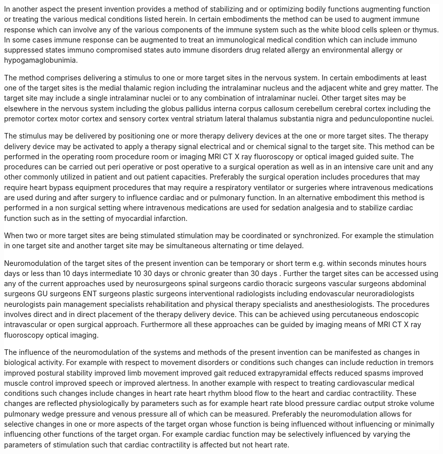 In another aspect the present invention provides a method of stabilizing and or optimizing bodily functions augmenting function or treating the various medical conditions listed herein. In certain embodiments the method can be used to augment immune response which can involve any of the various components of the immune system such as the white blood cells spleen or thymus. In some cases immune response can be augmented to treat an immunological medical condition which can include immuno suppressed states immuno compromised states auto immune disorders drug related allergy an environmental allergy or hypogamaglobunimia.

The method comprises delivering a stimulus to one or more target sites in the nervous system. In certain embodiments at least one of the target sites is the medial thalamic region including the intralaminar nucleus and the adjacent white and grey matter. The target site may include a single intralaminar nuclei or to any combination of intralaminar nuclei. Other target sites may be elsewhere in the nervous system including the globus pallidus interna corpus callosum cerebellum cerebral cortex including the premotor cortex motor cortex and sensory cortex ventral striatum lateral thalamus substantia nigra and pedunculopontine nuclei.

The stimulus may be delivered by positioning one or more therapy delivery devices at the one or more target sites. The therapy delivery device may be activated to apply a therapy signal electrical and or chemical signal to the target site. This method can be performed in the operating room procedure room or imaging MRI CT X ray fluoroscopy or optical imaged guided suite. The procedures can be carried out peri operative or post operative to a surgical operation as well as in an intensive care unit and any other commonly utilized in patient and out patient capacities. Preferably the surgical operation includes procedures that may require heart bypass equipment procedures that may require a respiratory ventilator or surgeries where intravenous medications are used during and after surgery to influence cardiac and or pulmonary function. In an alternative embodiment this method is performed in a non surgical setting where intravenous medications are used for sedation analgesia and to stabilize cardiac function such as in the setting of myocardial infarction.

When two or more target sites are being stimulated stimulation may be coordinated or synchronized. For example the stimulation in one target site and another target site may be simultaneous alternating or time delayed.

Neuromodulation of the target sites of the present invention can be temporary or short term e.g. within seconds minutes hours days or less than 10 days intermediate 10 30 days or chronic greater than 30 days . Further the target sites can be accessed using any of the current approaches used by neurosurgeons spinal surgeons cardio thoracic surgeons vascular surgeons abdominal surgeons GU surgeons ENT surgeons plastic surgeons interventional radiologists including endovascular neuroradiologists neurologists pain management specialists rehabilitation and physical therapy specialists and anesthesiologists. The procedures involves direct and in direct placement of the therapy delivery device. This can be achieved using percutaneous endoscopic intravascular or open surgical approach. Furthermore all these approaches can be guided by imaging means of MRI CT X ray fluoroscopy optical imaging.

The influence of the neuromodulation of the systems and methods of the present invention can be manifested as changes in biological activity. For example with respect to movement disorders or conditions such changes can include reduction in tremors improved postural stability improved limb movement improved gait reduced extrapyramidal effects reduced spasms improved muscle control improved speech or improved alertness. In another example with respect to treating cardiovascular medical conditions such changes include changes in heart rate heart rhythm blood flow to the heart and cardiac contractility. These changes are reflected physiologically by parameters such as for example heart rate blood pressure cardiac output stroke volume pulmonary wedge pressure and venous pressure all of which can be measured. Preferably the neuromodulation allows for selective changes in one or more aspects of the target organ whose function is being influenced without influencing or minimally influencing other functions of the target organ. For example cardiac function may be selectively influenced by varying the parameters of stimulation such that cardiac contractility is affected but not heart rate.
